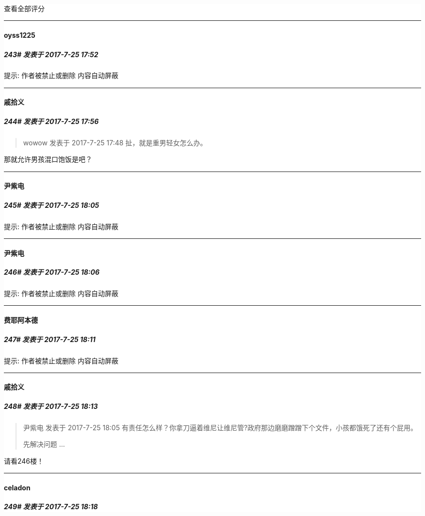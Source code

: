 查看全部评分

*****

####  oyss1225  
##### 243#       发表于 2017-7-25 17:52

提示: 作者被禁止或删除 内容自动屏蔽

*****

####  戚拾义  
##### 244#       发表于 2017-7-25 17:56

<blockquote>wowow 发表于 2017-7-25 17:48
扯，就是重男轻女怎么办。</blockquote>
那就允许男孩混口饱饭是吧？

*****

####  尹紫电  
##### 245#       发表于 2017-7-25 18:05

提示: 作者被禁止或删除 内容自动屏蔽

*****

####  尹紫电  
##### 246#       发表于 2017-7-25 18:06

提示: 作者被禁止或删除 内容自动屏蔽

*****

####  费耶阿本德  
##### 247#       发表于 2017-7-25 18:11

提示: 作者被禁止或删除 内容自动屏蔽

*****

####  戚拾义  
##### 248#       发表于 2017-7-25 18:13

<blockquote>尹紫电 发表于 2017-7-25 18:05
有责任怎么样？你拿刀逼着维尼让维尼管?政府那边磨磨蹭蹭下个文件，小孩都饿死了还有个屁用。

先解决问题 ...</blockquote>
请看246楼！

*****

####  celadon  
##### 249#       发表于 2017-7-25 18:18
